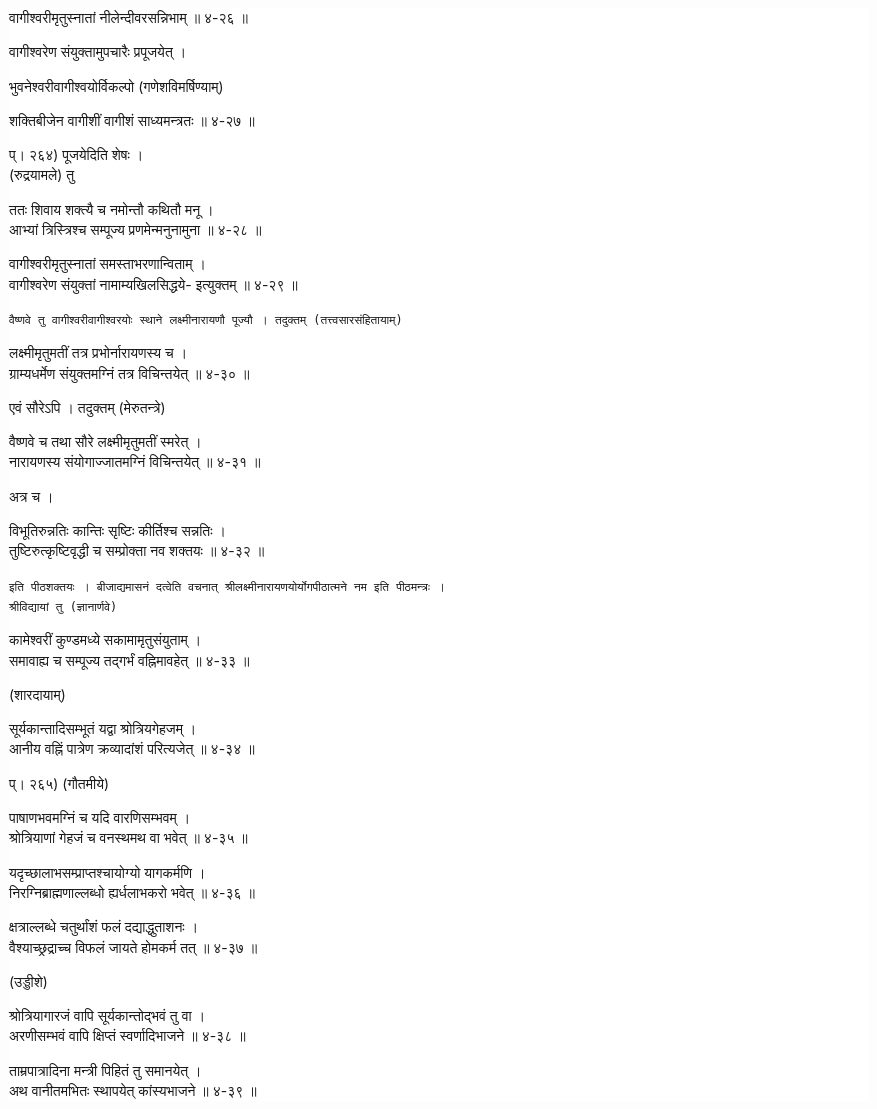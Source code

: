 वागीश्वरीमृतुस्नातां नीलेन्दीवरसन्निभाम् ॥ ४-२६ ॥  
  
वागीश्वरेण संयुक्तामुपचारैः प्रपूजयेत् ।  
  
भुवनेश्वरीवागीश्वयोर्विकल्पो (गणेशविमर्षिण्याम्)  
  
शक्तिबीजेन वागीशीं वागीशं साध्यमन्त्रतः ॥ ४-२७ ॥  
  
प्। २६४) पूजयेदिति शेषः ।  
(रुद्रयामले) तु  
  
ततः शिवाय शक्त्यै च नमोन्तौ कथितौ मनू ।  
आभ्यां त्रिस्त्रिश्च सम्पूज्य प्रणमेन्मनुनामुना ॥ ४-२८ ॥  
  
वागीश्वरीमृतुस्नातां समस्ताभरणान्विताम् ।  
वागीश्वरेण संयुक्तां नामाम्यखिलसिद्धये- इत्युक्तम् ॥ ४-२९ ॥  
  
	वैष्णवे तु वागीश्वरीवागीश्वरयोः स्थाने लक्ष्मीनारायणौ पूज्यौ । तदुक्तम् (तत्त्वसारसंहितायाम्)  
  
लक्ष्मीमृतुमतीं तत्र प्रभोर्नारायणस्य च ।  
ग्राम्यधर्मेण संयुक्तमग्निं तत्र विचिन्तयेत् ॥ ४-३० ॥  
  
एवं सौरेऽपि । तदुक्तम् (मेरुतन्त्रे)  
  
वैष्णवे च तथा सौरे लक्ष्मीमृतुमतीं स्मरेत् ।  
नारायणस्य संयोगाज्जातमग्निं विचिन्तयेत् ॥ ४-३१ ॥  
  
अत्र च ।  
  
विभूतिरुन्नतिः कान्तिः सृष्टिः कीर्तिश्च सन्नतिः ।  
तुष्टिरुत्कृष्टिवृद्धी च सम्प्रोक्ता नव शक्तयः ॥ ४-३२ ॥  
  
	इति पीठशक्तयः । बीजाद्यमासनं दत्वेति वचनात् श्रीलक्ष्मीनारायणयोर्योगपीठात्मने नम इति पीठमन्त्रः ।  
	श्रीविद्यायां तु (ज्ञानार्णवे)  
  
कामेश्वरीं कुण्डमध्ये सकामामृतुसंयुताम् ।  
समावाह्य च सम्पूज्य तद्गर्भं वह्निमावहेत् ॥ ४-३३ ॥  
  
(शारदायाम्)  
  
सूर्यकान्तादिसम्भूतं यद्वा श्रोत्रियगेहजम् ।  
आनीय वह्निं पात्रेण क्रव्यादांशं परित्यजेत् ॥ ४-३४ ॥  
  
प्। २६५) (गौतमीये)  
  
पाषाणभवमग्निं च यदि वारणिसम्भवम् ।  
श्रोत्रियाणां गेहजं च वनस्थमथ वा भवेत् ॥ ४-३५ ॥  
  
यदृच्छालाभसम्प्राप्तश्चायोग्यो यागकर्मणि ।  
निरग्निब्राह्मणाल्लब्धो ह्यर्धलाभकरो भवेत् ॥ ४-३६ ॥  
  
क्षत्राल्लब्धे चतुर्थांशं फलं दद्याद्धुताशनः ।  
वैश्याच्छ्रद्राच्च विफलं जायते होमकर्म तत् ॥ ४-३७ ॥  
  
(उड्डीशे)  
  
श्रोत्रियागारजं वापि सूर्यकान्तोद्भवं तु वा ।  
अरणीसम्भवं वापि क्षिप्तं स्वर्णादिभाजने ॥ ४-३८ ॥  
  
ताम्रपात्रादिना मन्त्री पिहितं तु समानयेत् ।  
अथ वानीतमभितः स्थापयेत् कांस्यभाजने ॥ ४-३९ ॥  
  